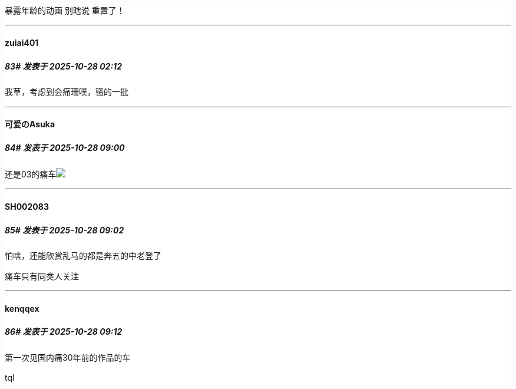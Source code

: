 暴露年龄的动画</blockquote>
别瞎说 重置了！


*****

####  zuiai401  
##### 83#       发表于 2025-10-28 02:12

我草，考虑到会痛珊噗，骚的一批


*****

####  可爱のAsuka  
##### 84#       发表于 2025-10-28 09:00

还是03的痛车<img src="https://static.stage1st.com/image/smiley/face2017/040.png" referrerpolicy="no-referrer">

*****

####  SH002083  
##### 85#       发表于 2025-10-28 09:02

怕啥，还能欣赏乱马的都是奔五的中老登了

痛车只有同类人关注


*****

####  kenqqex  
##### 86#       发表于 2025-10-28 09:12

第一次见国内痛30年前的作品的车

tql

